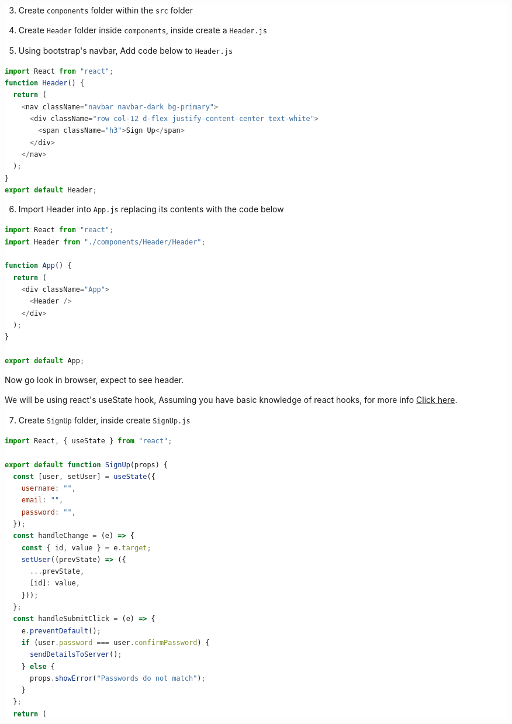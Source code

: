 3. Create `components` folder within the `src` folder

4. Create `Header` folder inside `components`, inside create a `Header.js`

5. Using bootstrap's navbar, Add code below to `Header.js`

```js
import React from "react";
function Header() {
  return (
    <nav className="navbar navbar-dark bg-primary">
      <div className="row col-12 d-flex justify-content-center text-white">
        <span className="h3">Sign Up</span>
      </div>
    </nav>
  );
}
export default Header;
```

6. Import Header into `App.js` replacing its contents with the code below

```js
import React from "react";
import Header from "./components/Header/Header";

function App() {
  return (
    <div className="App">
      <Header />
    </div>
  );
}

export default App;
```

Now go look in browser, expect to see header.

We will be using react's useState hook, Assuming you have basic knowledge of react hooks, for more info [Click here](https://reactjs.org/docs/hooks-intro.html).

7. Create `SignUp` folder, inside create `SignUp.js`

```js
import React, { useState } from "react";

export default function SignUp(props) {
  const [user, setUser] = useState({
    username: "",
    email: "",
    password: "",
  });
  const handleChange = (e) => {
    const { id, value } = e.target;
    setUser((prevState) => ({
      ...prevState,
      [id]: value,
    }));
  };
  const handleSubmitClick = (e) => {
    e.preventDefault();
    if (user.password === user.confirmPassword) {
      sendDetailsToServer();
    } else {
      props.showError("Passwords do not match");
    }
  };
  return (
```